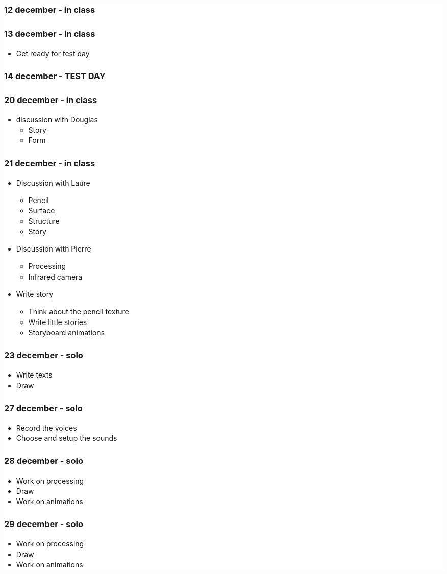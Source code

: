 ### 12 december - in class

### 13 december - in class

- Get ready for test day


### 14 december - TEST DAY

### 20 december - in class

- discussion with Douglas
    - Story
    - Form

### 21 december - in class

- Discussion with Laure
    - Pencil
    - Surface
    - Structure
    - Story

- Discussion with Pierre
    - Processing
    - Infrared camera

- Write story
    - Think about the pencil texture
    - Write little stories
    - Storyboard animations

### 23 december - solo

- Write texts
- Draw

### 27 december - solo

- Record the voices
- Choose and setup the sounds

### 28 december - solo

- Work on processing
- Draw
- Work on animations

### 29 december - solo

- Work on processing
- Draw
- Work on animations
